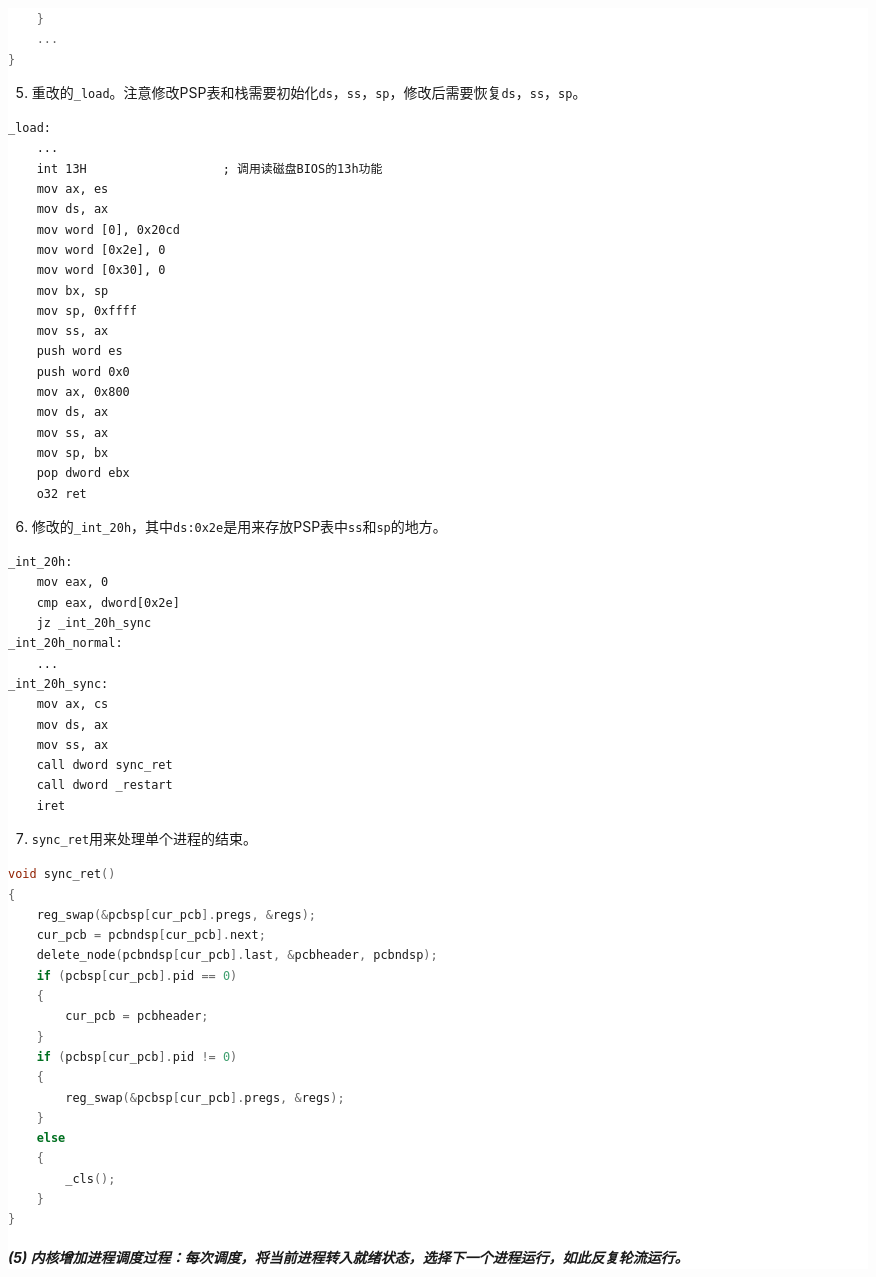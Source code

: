 ```C
    }
    ...
}
```
5. 重改的`_load`。注意修改PSP表和栈需要初始化`ds`，`ss`，`sp`，修改后需要恢复`ds`，`ss`，`sp`。
```x86asm
_load:
    ...
    int 13H                   ; 调用读磁盘BIOS的13h功能
    mov ax, es
    mov ds, ax
    mov word [0], 0x20cd
    mov word [0x2e], 0
    mov word [0x30], 0
    mov bx, sp
    mov sp, 0xffff
    mov ss, ax
    push word es
    push word 0x0
    mov ax, 0x800
    mov ds, ax
    mov ss, ax
    mov sp, bx
    pop dword ebx
    o32 ret
```
6. 修改的`_int_20h`，其中`ds:0x2e`是用来存放PSP表中`ss`和`sp`的地方。
```x86asm
_int_20h:
    mov eax, 0
    cmp eax, dword[0x2e]
    jz _int_20h_sync
_int_20h_normal:
    ...
_int_20h_sync:
    mov ax, cs
    mov ds, ax
    mov ss, ax
    call dword sync_ret
    call dword _restart
    iret
```
7. `sync_ret`用来处理单个进程的结束。
```C
void sync_ret()
{
    reg_swap(&pcbsp[cur_pcb].pregs, &regs);
    cur_pcb = pcbndsp[cur_pcb].next;
    delete_node(pcbndsp[cur_pcb].last, &pcbheader, pcbndsp);
    if (pcbsp[cur_pcb].pid == 0)
    {
        cur_pcb = pcbheader;
    }
    if (pcbsp[cur_pcb].pid != 0)
    {
        reg_swap(&pcbsp[cur_pcb].pregs, &regs);
    }
    else
    {
        _cls();
    }
}
```
##### (5) 内核增加进程调度过程：每次调度，将当前进程转入就绪状态，选择下一个进程运行，如此反复轮流运行。